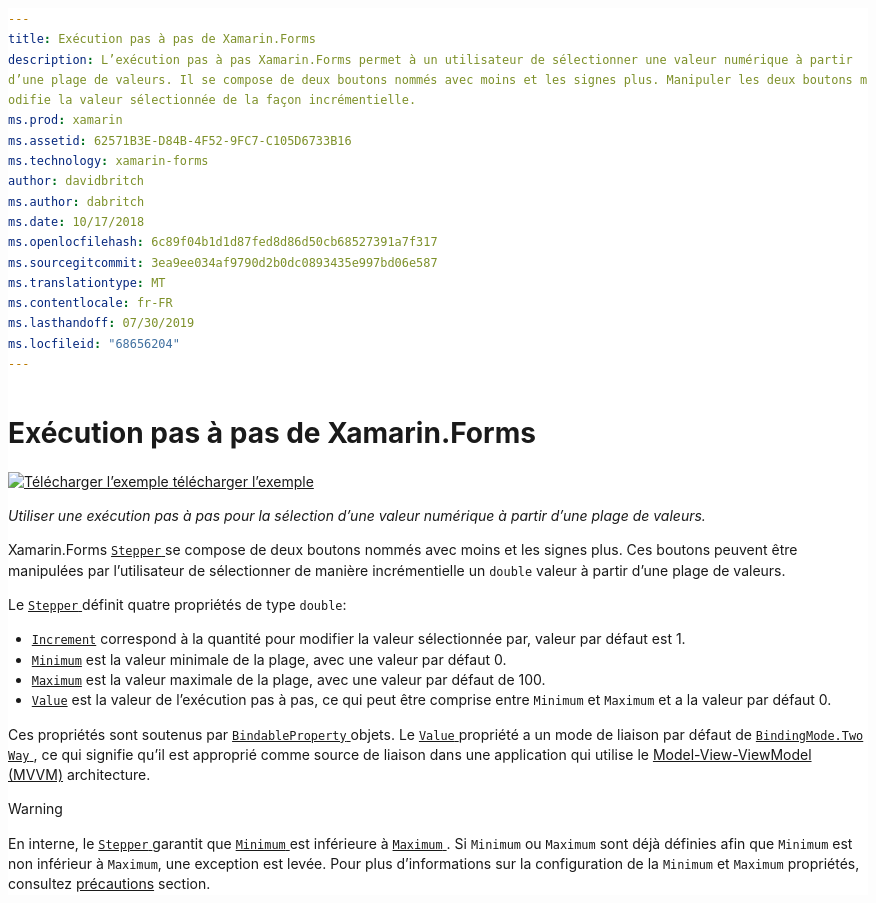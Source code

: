 ```yaml
---
title: Exécution pas à pas de Xamarin.Forms
description: L’exécution pas à pas Xamarin.Forms permet à un utilisateur de sélectionner une valeur numérique à partir d’une plage de valeurs. Il se compose de deux boutons nommés avec moins et les signes plus. Manipuler les deux boutons modifie la valeur sélectionnée de la façon incrémentielle.
ms.prod: xamarin
ms.assetid: 62571B3E-D84B-4F52-9FC7-C105D6733B16
ms.technology: xamarin-forms
author: davidbritch
ms.author: dabritch
ms.date: 10/17/2018
ms.openlocfilehash: 6c89f04b1d1d87fed8d86d50cb68527391a7f317
ms.sourcegitcommit: 3ea9ee034af9790d2b0dc0893435e997bd06e587
ms.translationtype: MT
ms.contentlocale: fr-FR
ms.lasthandoff: 07/30/2019
ms.locfileid: "68656204"
---
```

# <a name="xamarinforms-stepper"></a>Exécution pas à pas de Xamarin.Forms

[![Télécharger l’exemple](~/media/shared/download.png) télécharger l’exemple](https://docs.microsoft.com/samples/xamarin/xamarin-forms-samples/userinterface-stepperdemos)

_Utiliser une exécution pas à pas pour la sélection d’une valeur numérique à partir d’une plage de valeurs._

Xamarin.Forms [ `Stepper` ](xref:Xamarin.Forms.Stepper) se compose de deux boutons nommés avec moins et les signes plus. Ces boutons peuvent être manipulées par l’utilisateur de sélectionner de manière incrémentielle un `double` valeur à partir d’une plage de valeurs.

Le [ `Stepper` ](xref:Xamarin.Forms.Stepper) définit quatre propriétés de type `double`:

- [`Increment`](xref:Xamarin.Forms.Stepper.Increment) correspond à la quantité pour modifier la valeur sélectionnée par, valeur par défaut est 1.
- [`Minimum`](xref:Xamarin.Forms.Stepper.Minimum) est la valeur minimale de la plage, avec une valeur par défaut 0.
- [`Maximum`](xref:Xamarin.Forms.Stepper.Maximum) est la valeur maximale de la plage, avec une valeur par défaut de 100.
- [`Value`](xref:Xamarin.Forms.Stepper.Value) est la valeur de l’exécution pas à pas, ce qui peut être comprise entre `Minimum` et `Maximum` et a la valeur par défaut 0.

Ces propriétés sont soutenus par [ `BindableProperty` ](xref:Xamarin.Forms.BindableProperty) objets. Le [ `Value` ](xref:Xamarin.Forms.Stepper.Value) propriété a un mode de liaison par défaut de [ `BindingMode.TwoWay` ](xref:Xamarin.Forms.BindingMode.TwoWay), ce qui signifie qu’il est approprié comme source de liaison dans une application qui utilise le [ Model-View-ViewModel (MVVM)](~/xamarin-forms/enterprise-application-patterns/mvvm.md) architecture.

> [!WARNING]
> En interne, le [ `Stepper` ](xref:Xamarin.Forms.Stepper) garantit que [ `Minimum` ](xref:Xamarin.Forms.Stepper.Minimum) est inférieure à [ `Maximum` ](xref:Xamarin.Forms.Stepper.Maximum). Si `Minimum` ou `Maximum` sont déjà définies afin que `Minimum` est non inférieur à `Maximum`, une exception est levée. Pour plus d’informations sur la configuration de la `Minimum` et `Maximum` propriétés, consultez [précautions](#precautions) section.
